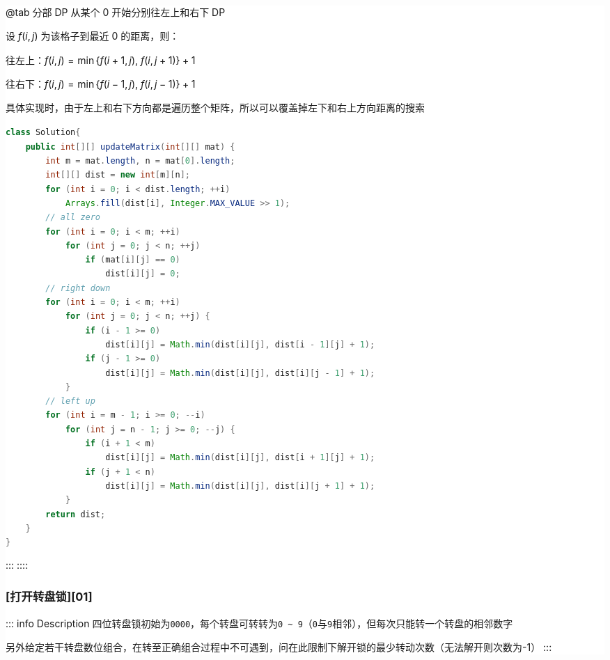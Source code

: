 @tab 分部 DP
从某个 0 开始分别往左上和右下 DP

设 $f(i,j)$ 为该格子到最近 0 的距离，则：

往左上：$f(i, j)=\min \{f(i+1, j),\ f(i, j+1)\}+1$

往右下：$f(i, j)=\min \{f(i-1, j),\ f(i, j-1)\}+1$

具体实现时，由于左上和右下方向都是遍历整个矩阵，所以可以覆盖掉左下和右上方向距离的搜索

```java
class Solution{
	public int[][] updateMatrix(int[][] mat) {
		int m = mat.length, n = mat[0].length;
		int[][] dist = new int[m][n];
		for (int i = 0; i < dist.length; ++i)
			Arrays.fill(dist[i], Integer.MAX_VALUE >> 1);
		// all zero
		for (int i = 0; i < m; ++i)
			for (int j = 0; j < n; ++j)
				if (mat[i][j] == 0)
					dist[i][j] = 0;
		// right down
		for (int i = 0; i < m; ++i)
			for (int j = 0; j < n; ++j) {
				if (i - 1 >= 0)
					dist[i][j] = Math.min(dist[i][j], dist[i - 1][j] + 1);
				if (j - 1 >= 0)
					dist[i][j] = Math.min(dist[i][j], dist[i][j - 1] + 1);
			}
		// left up
		for (int i = m - 1; i >= 0; --i)
			for (int j = n - 1; j >= 0; --j) {
				if (i + 1 < m)
					dist[i][j] = Math.min(dist[i][j], dist[i + 1][j] + 1);
				if (j + 1 < n)
					dist[i][j] = Math.min(dist[i][j], dist[i][j + 1] + 1);
			}
		return dist;
	}
}
```

:::
::::

### [打开转盘锁][01]

::: info Description
四位转盘锁初始为`0000`，每个转盘可转转为`0 ~ 9`（`0`与`9`相邻），但每次只能转一个转盘的相邻数字

另外给定若干转盘数位组合，在转至正确组合过程中不可遇到，问在此限制下解开锁的最少转动次数（无法解开则次数为-1）
:::
